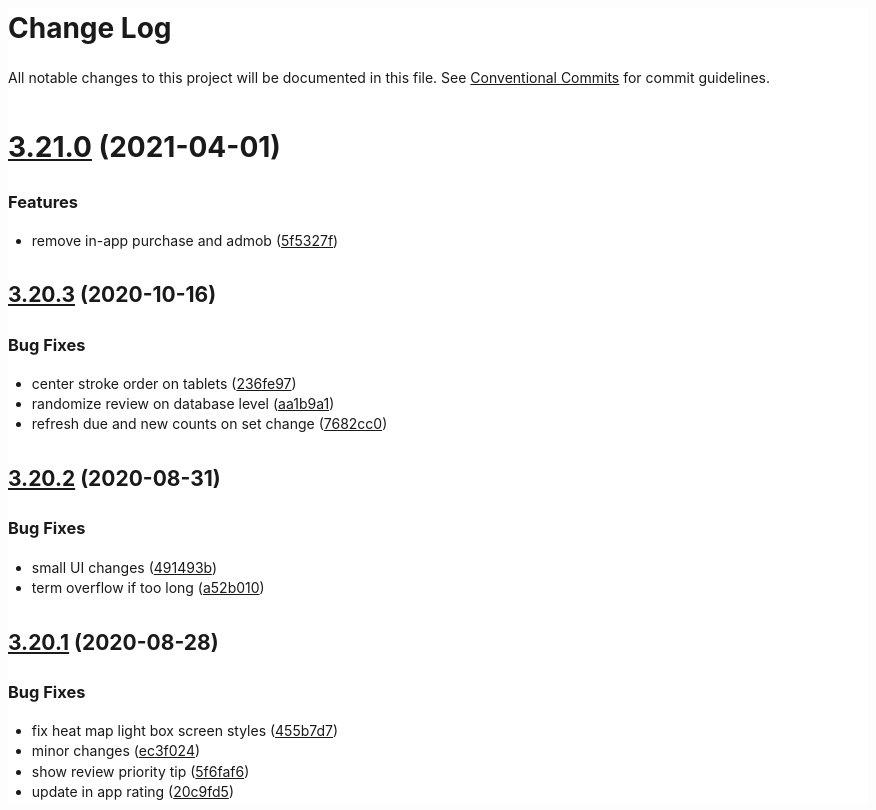 # Change Log

All notable changes to this project will be documented in this file.
See [Conventional Commits](https://conventionalcommits.org) for commit guidelines.

# [3.21.0](https://github.com/ulangi/ulangi/compare/v3.20.4...v3.21.0) (2021-04-01)


### Features

* remove in-app purchase and admob ([5f5327f](https://github.com/ulangi/ulangi/commit/5f5327f))





## [3.20.3](https://github.com/ulangi/ulangi/compare/v3.20.2...v3.20.3) (2020-10-16)


### Bug Fixes

* center stroke order on tablets ([236fe97](https://github.com/ulangi/ulangi/commit/236fe97))
* randomize review on database level ([aa1b9a1](https://github.com/ulangi/ulangi/commit/aa1b9a1))
* refresh due and new counts on set change ([7682cc0](https://github.com/ulangi/ulangi/commit/7682cc0))





## [3.20.2](https://github.com/ulangi/ulangi/compare/v3.20.1...v3.20.2) (2020-08-31)


### Bug Fixes

* small UI changes ([491493b](https://github.com/ulangi/ulangi/commit/491493b))
* term overflow if too long ([a52b010](https://github.com/ulangi/ulangi/commit/a52b010))





## [3.20.1](https://github.com/ulangi/ulangi/compare/v3.20.0...v3.20.1) (2020-08-28)


### Bug Fixes

* fix heat map light box screen styles ([455b7d7](https://github.com/ulangi/ulangi/commit/455b7d7))
* minor changes ([ec3f024](https://github.com/ulangi/ulangi/commit/ec3f024))
* show review priority tip ([5f6faf6](https://github.com/ulangi/ulangi/commit/5f6faf6))
* update in app rating ([20c9fd5](https://github.com/ulangi/ulangi/commit/20c9fd5))
